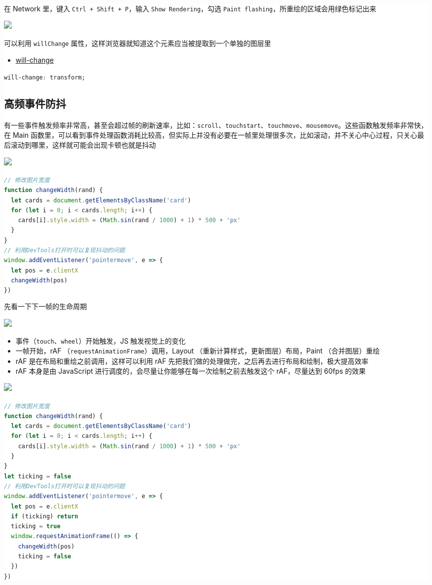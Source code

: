 在 Network 里，键入 `Ctrl + Shift + P`，输入 `Show Rendering`，勾选 `Paint flashing`，所重绘的区域会用绿色标记出来

![](https://gitee.com/lilyn/pic/raw/master/jslearn-img/202203021758673.png)

可以利用 `willChange` 属性，这样浏览器就知道这个元素应当被提取到一个单独的图层里

- [will-change](https://developer.mozilla.org/zh-CN/docs/Web/CSS/will-change)

```css
will-change: transform;
```

## 高频事件防抖

有一些事件触发频率非常高，甚至会超过帧的刷新速率，比如：`scroll`、`touchstart`、`touchmove`、`mousemove`。这些函数触发频率非常快，在 Main 函数里，可以看到事件处理函数消耗比较高，但实际上并没有必要在一帧里处理很多次，比如滚动，并不关心中心过程，只关心最后滚动到哪里，这样就可能会出现卡顿也就是抖动

![](https://gitee.com/lilyn/pic/raw/master/jslearn-img/202203030921281.png)

```js
// 修改图片宽度
function changeWidth(rand) {
  let cards = document.getElementsByClassName('card')
  for (let i = 0; i < cards.length; i++) {
    cards[i].style.width = (Math.sin(rand / 1000) + 1) * 500 + 'px'
  }
}
// 利用DevTools打开时可以复现抖动的问题
window.addEventListener('pointermove', e => {
  let pos = e.clientX
  changeWidth(pos)
})
```

先看一下下一帧的生命周期

![](https://gitee.com/lilyn/pic/raw/master/jslearn-img/202203030935502.png)

- 事件（`touch`、`wheel`）开始触发，JS 触发视觉上的变化
- 一帧开始，rAF （`requestAnimationFrame`）调用，Layout （重新计算样式，更新图层）布局，Paint （合并图层）重绘
- rAF 是在布局和重绘之前调用，这样可以利用 rAF 先把我们做的处理做完，之后再去进行布局和绘制，极大提高效率
- rAF 本身是由 JavaScript 进行调度的，会尽量让你能够在每一次绘制之前去触发这个 rAF，尽量达到 60fps 的效果

![](https://gitee.com/lilyn/pic/raw/master/jslearn-img/202203031001205.png)

```js
// 修改图片宽度
function changeWidth(rand) {
  let cards = document.getElementsByClassName('card')
  for (let i = 0; i < cards.length; i++) {
    cards[i].style.width = (Math.sin(rand / 1000) + 1) * 500 + 'px'
  }
}
let ticking = false
// 利用DevTools打开时可以复现抖动的问题
window.addEventListener('pointermove', e => {
  let pos = e.clientX
  if (ticking) return
  ticking = true
  window.requestAnimationFrame(() => {
    changeWidth(pos)
    ticking = false
  })
})
```
